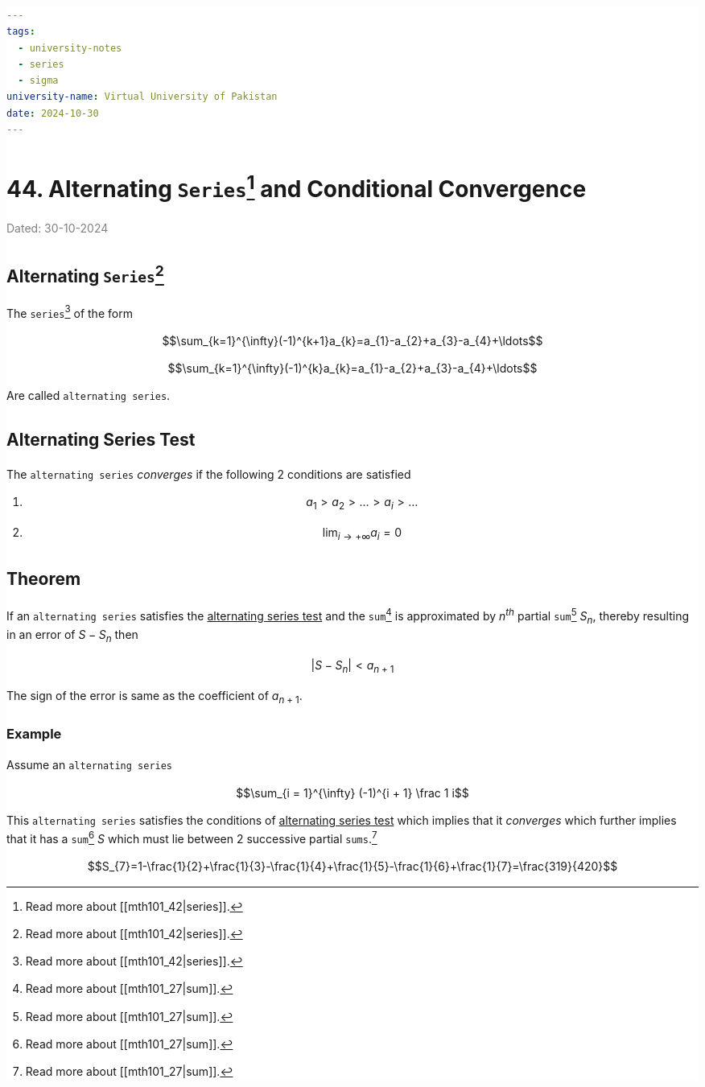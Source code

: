 ```yaml
---
tags:
  - university-notes
  - series
  - sigma
university-name: Virtual University of Pakistan
date: 2024-10-30
---
```


# 44. Alternating `Series`[^1] and Conditional Convergence

<span style="color: gray;">Dated: 30-10-2024</span>

## Alternating `Series`[^1]

The `series`[^1] of the form  

$$\sum_{k=1}^{\infty}(-1)^{k+1}a_{k}=a_{1}-a_{2}+a_{3}-a_{4}+\ldots$$

$$\sum_{k=1}^{\infty}(-1)^{k}a_{k}=a_{1}-a_{2}+a_{3}-a_{4}+\ldots$$

Are called `alternating series`.

## Alternating Series Test

The `alternating series` _converges_ if the following 2 conditions are satisfied

1. $$a_1 > a_2 > \ldots > a_i > \ldots$$

2. $$\lim_{i \to +\infty} a_i = 0$$

## Theorem

If an `alternating series` satisfies the [alternating series test](#alternating-series-test) and the `sum`[^2] is approximated by $n^{th}$ partial `sum`[^2] $S_n$, thereby resulting in an error of $S - S_n$ then  

$$\lvert S - S_n \rvert < a_{n + 1}$$

The sign of the error is same as the coefficient of $a_{n+1}$.

### Example

Assume an `alternating series`  

$$\sum_{i = 1}^{\infty} (-1)^{i + 1} \frac 1 i$$

This `alternating series` satisfies the conditions of [alternating series test](#alternating-series-test) which implies that it _converges_ which further implies that it has a `sum`[^2] $S$ which must lie between 2 successive partial `sums`.[^2]  

$$S_{7}=1-\frac{1}{2}+\frac{1}{3}-\frac{1}{4}+\frac{1}{5}-\frac{1}{6}+\frac{1}{7}=\frac{319}{420}$$


[^1]: Read more about [[mth101_42|series]].
[^2]: Read more about [[mth101_27|sum]].
[^3]: Read more about [[mth101_01|inequalities]].
[^4]: Read more about [[mth101_02|absolute values]].
[^5]: Read more about [[mth101_01|intervals]].